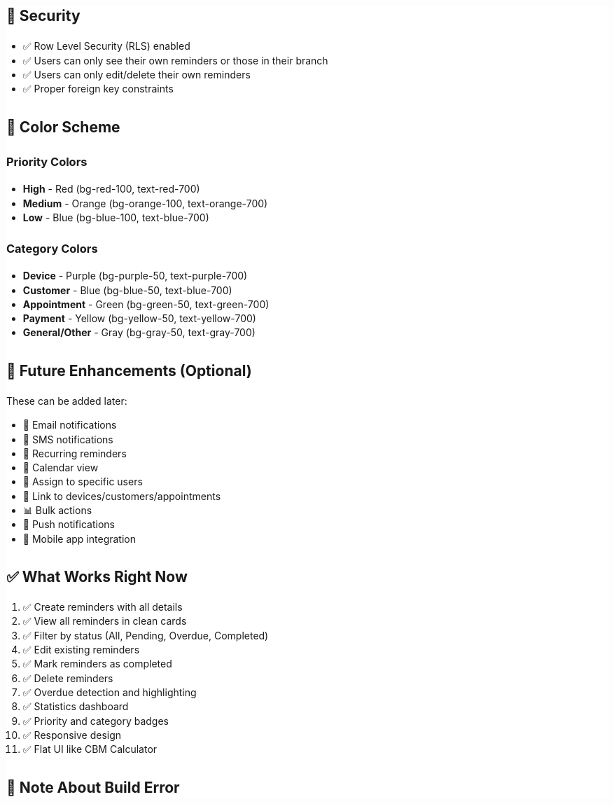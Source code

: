 ## 🔐 Security

- ✅ Row Level Security (RLS) enabled
- ✅ Users can only see their own reminders or those in their branch
- ✅ Users can only edit/delete their own reminders
- ✅ Proper foreign key constraints

## 🎨 Color Scheme

### Priority Colors
- **High** - Red (bg-red-100, text-red-700)
- **Medium** - Orange (bg-orange-100, text-orange-700)
- **Low** - Blue (bg-blue-100, text-blue-700)

### Category Colors
- **Device** - Purple (bg-purple-50, text-purple-700)
- **Customer** - Blue (bg-blue-50, text-blue-700)
- **Appointment** - Green (bg-green-50, text-green-700)
- **Payment** - Yellow (bg-yellow-50, text-yellow-700)
- **General/Other** - Gray (bg-gray-50, text-gray-700)

## 🔮 Future Enhancements (Optional)

These can be added later:
- 📧 Email notifications
- 📱 SMS notifications
- 🔁 Recurring reminders
- 📅 Calendar view
- 👥 Assign to specific users
- 🔗 Link to devices/customers/appointments
- 📊 Bulk actions
- 🔔 Push notifications
- 📱 Mobile app integration

## ✅ What Works Right Now

1. ✅ Create reminders with all details
2. ✅ View all reminders in clean cards
3. ✅ Filter by status (All, Pending, Overdue, Completed)
4. ✅ Edit existing reminders
5. ✅ Mark reminders as completed
6. ✅ Delete reminders
7. ✅ Overdue detection and highlighting
8. ✅ Statistics dashboard
9. ✅ Priority and category badges
10. ✅ Responsive design
11. ✅ Flat UI like CBM Calculator

## 🐛 Note About Build Error
